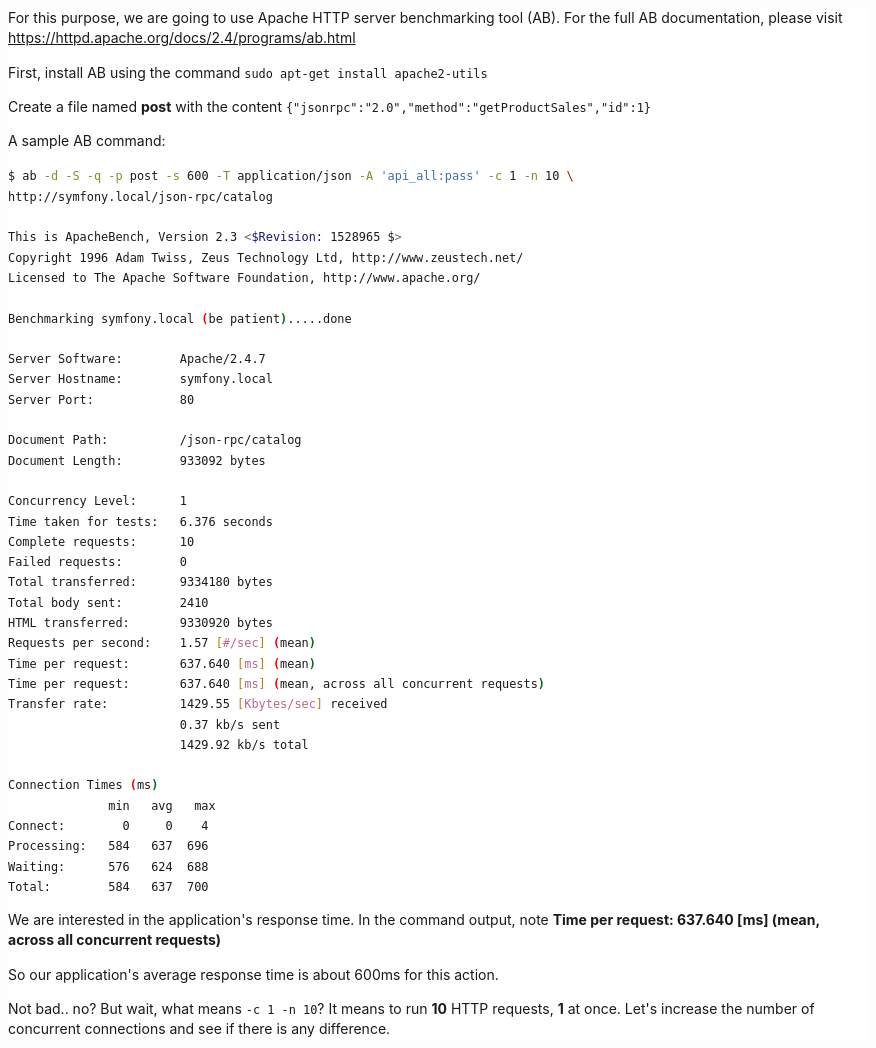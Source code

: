 For this purpose, we are going to use Apache HTTP server benchmarking tool (AB). For the full AB documentation, please visit https://httpd.apache.org/docs/2.4/programs/ab.html

First, install AB using the command `sudo apt-get install apache2-utils`

Create a file named **post** with the content `{"jsonrpc":"2.0","method":"getProductSales","id":1}`

A sample AB command:

````bash
$ ab -d -S -q -p post -s 600 -T application/json -A 'api_all:pass' -c 1 -n 10 \
http://symfony.local/json-rpc/catalog

This is ApacheBench, Version 2.3 <$Revision: 1528965 $>
Copyright 1996 Adam Twiss, Zeus Technology Ltd, http://www.zeustech.net/
Licensed to The Apache Software Foundation, http://www.apache.org/

Benchmarking symfony.local (be patient).....done

Server Software:        Apache/2.4.7
Server Hostname:        symfony.local
Server Port:            80

Document Path:          /json-rpc/catalog
Document Length:        933092 bytes

Concurrency Level:      1
Time taken for tests:   6.376 seconds
Complete requests:      10
Failed requests:        0
Total transferred:      9334180 bytes
Total body sent:        2410
HTML transferred:       9330920 bytes
Requests per second:    1.57 [#/sec] (mean)
Time per request:       637.640 [ms] (mean)
Time per request:       637.640 [ms] (mean, across all concurrent requests)
Transfer rate:          1429.55 [Kbytes/sec] received
                        0.37 kb/s sent
                        1429.92 kb/s total

Connection Times (ms)
              min   avg   max
Connect:        0     0    4
Processing:   584   637  696
Waiting:      576   624  688
Total:        584   637  700
````
We are interested in the application's response time. In the command output, note **Time per request:       637.640 [ms] (mean, across all concurrent requests)**

So our application's average response time is about 600ms for this action.

Not bad.. no? But wait, what means `-c 1 -n 10`? It means to run **10** HTTP requests, **1** at once. Let's increase the number of concurrent connections and see if there is any difference.
